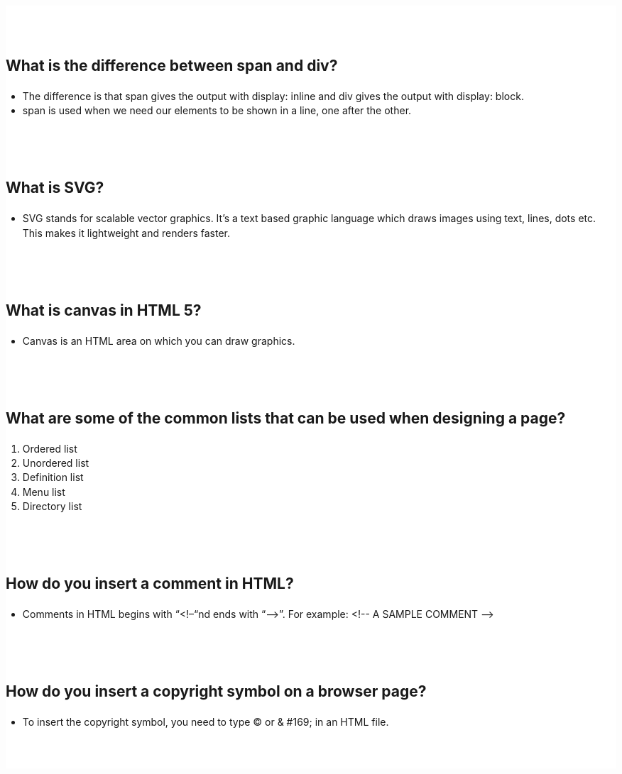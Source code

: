 <br />
<br />

## What is the difference between span and div?

- The difference is that span gives the output with display: inline and div gives the output with display: block.
- span is used when we need our elements to be shown in a line, one after the other.

<br />
<br />

## What is SVG?

- SVG stands for scalable vector graphics. It’s a text based graphic language which draws images using text, lines, dots etc. This makes it lightweight and renders faster.

<br />
<br />

## What is canvas in HTML 5?

- Canvas is an HTML area on which you can draw graphics.

<br />
<br />

## What are some of the common lists that can be used when designing a page?

1. Ordered list
2. Unordered list
3. Definition list
4. Menu list
5. Directory list

<br />
<br />

## How do you insert a comment in HTML?

- Comments in HTML begins with “\<!–“nd ends with “–\>”. For example: \<!-- A SAMPLE COMMENT --\>

<br />
<br />

## How do you insert a copyright symbol on a browser page?

- To insert the copyright symbol, you need to type &copy; or & #169; in an HTML file.

<br />
<br />
